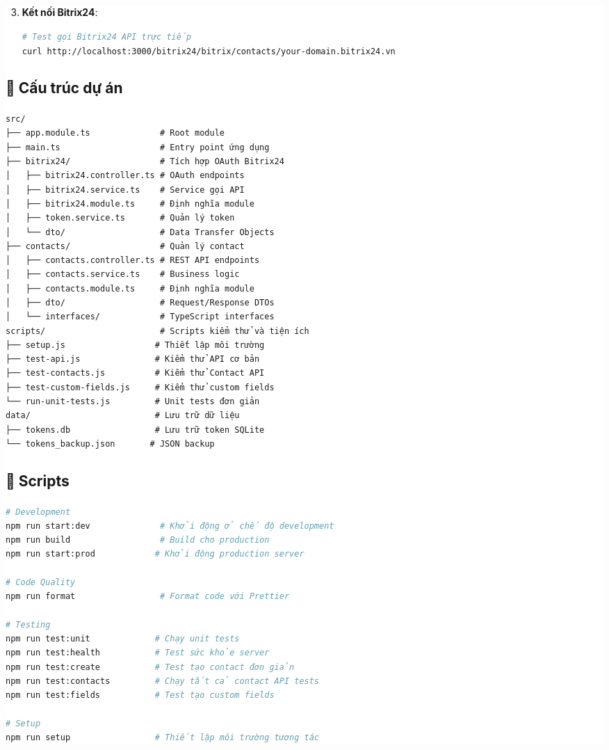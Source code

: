 3. **Kết nối Bitrix24**:
   ```bash
   # Test gọi Bitrix24 API trực tiếp
   curl http://localhost:3000/bitrix24/bitrix/contacts/your-domain.bitrix24.vn
   ```

## 📁 Cấu trúc dự án

```
src/
├── app.module.ts              # Root module
├── main.ts                    # Entry point ứng dụng
├── bitrix24/                  # Tích hợp OAuth Bitrix24
│   ├── bitrix24.controller.ts # OAuth endpoints
│   ├── bitrix24.service.ts    # Service gọi API
│   ├── bitrix24.module.ts     # Định nghĩa module
│   ├── token.service.ts       # Quản lý token
│   └── dto/                   # Data Transfer Objects
├── contacts/                  # Quản lý contact
│   ├── contacts.controller.ts # REST API endpoints
│   ├── contacts.service.ts    # Business logic
│   ├── contacts.module.ts     # Định nghĩa module  
│   ├── dto/                   # Request/Response DTOs
│   └── interfaces/            # TypeScript interfaces
scripts/                       # Scripts kiểm thử và tiện ích
├── setup.js                  # Thiết lập môi trường
├── test-api.js               # Kiểm thử API cơ bản
├── test-contacts.js          # Kiểm thử Contact API
├── test-custom-fields.js     # Kiểm thử custom fields
└── run-unit-tests.js         # Unit tests đơn giản
data/                         # Lưu trữ dữ liệu
├── tokens.db                 # Lưu trữ token SQLite
└── tokens_backup.json       # JSON backup
```

## 📝 Scripts

```bash
# Development
npm run start:dev              # Khởi động ở chế độ development
npm run build                  # Build cho production
npm run start:prod            # Khởi động production server

# Code Quality
npm run format                 # Format code với Prettier

# Testing
npm run test:unit             # Chạy unit tests
npm run test:health           # Test sức khỏe server
npm run test:create           # Test tạo contact đơn giản
npm run test:contacts         # Chạy tất cả contact API tests
npm run test:fields           # Test tạo custom fields

# Setup
npm run setup                 # Thiết lập môi trường tương tác
```
